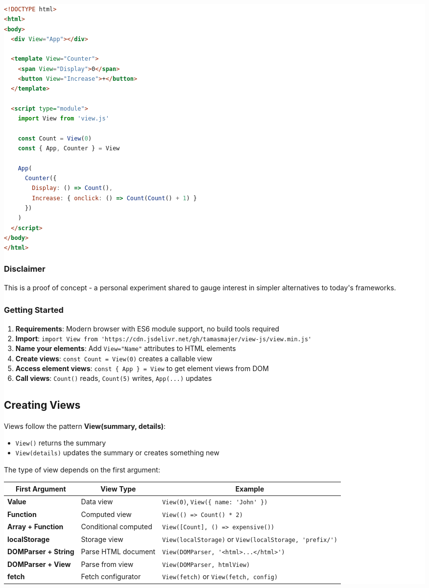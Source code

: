 ```html
<!DOCTYPE html>
<html>
<body>
  <div View="App"></div>

  <template View="Counter">
    <span View="Display">0</span>
    <button View="Increase">+</button>
  </template>
  
  <script type="module">
    import View from 'view.js'
    
    const Count = View(0)
    const { App, Counter } = View
    
    App( 
      Counter({
        Display: () => Count(),
        Increase: { onclick: () => Count(Count() + 1) }
      })
    )
  </script>
</body>
</html>
```

### Disclaimer

This is a proof of concept - a personal experiment shared to gauge interest in simpler alternatives to today's frameworks.

### Getting Started

1. **Requirements**: Modern browser with ES6 module support, no build tools required
2. **Import**: `import View from 'https://cdn.jsdelivr.net/gh/tamasmajer/view-js/view.min.js'`
3. **Name your elements**: Add `View="Name"` attributes to HTML elements
4. **Create views**: `const Count = View(0)` creates a callable view
5. **Access element views**: `const { App } = View` to get element views from DOM
6. **Call views**: `Count()` reads, `Count(5)` writes, `App(...)` updates

## Creating Views

Views follow the pattern **View(summary, details)**:
- `View()` returns the summary
- `View(details)` updates the summary or creates something new

The type of view depends on the first argument:

| First Argument | View Type | Example |
|----------------|----------|---------|
| **Value** | Data view | `View(0)`, `View({ name: 'John' })` |
| **Function** | Computed view | `View(() => Count() * 2)` |
| **Array + Function** | Conditional computed | `View([Count], () => expensive())` |
| **localStorage** | Storage view | `View(localStorage)` or `View(localStorage, 'prefix/')` |
| **DOMParser + String** | Parse HTML document | `View(DOMParser, '<html>...</html>')` |
| **DOMParser + View** | Parse from view | `View(DOMParser, htmlView)` |
| **fetch** | Fetch configurator | `View(fetch)` or `View(fetch, config)` |